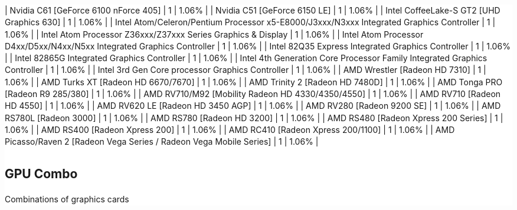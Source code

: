 | Nvidia C61 [GeForce 6100 nForce 405]                                                     | 1        | 1.06%   |
| Nvidia C51 [GeForce 6150 LE]                                                             | 1        | 1.06%   |
| Intel CoffeeLake-S GT2 [UHD Graphics 630]                                                | 1        | 1.06%   |
| Intel Atom/Celeron/Pentium Processor x5-E8000/J3xxx/N3xxx Integrated Graphics Controller | 1        | 1.06%   |
| Intel Atom Processor Z36xxx/Z37xxx Series Graphics & Display                             | 1        | 1.06%   |
| Intel Atom Processor D4xx/D5xx/N4xx/N5xx Integrated Graphics Controller                  | 1        | 1.06%   |
| Intel 82Q35 Express Integrated Graphics Controller                                       | 1        | 1.06%   |
| Intel 82865G Integrated Graphics Controller                                              | 1        | 1.06%   |
| Intel 4th Generation Core Processor Family Integrated Graphics Controller                | 1        | 1.06%   |
| Intel 3rd Gen Core processor Graphics Controller                                         | 1        | 1.06%   |
| AMD Wrestler [Radeon HD 7310]                                                            | 1        | 1.06%   |
| AMD Turks XT [Radeon HD 6670/7670]                                                       | 1        | 1.06%   |
| AMD Trinity 2 [Radeon HD 7480D]                                                          | 1        | 1.06%   |
| AMD Tonga PRO [Radeon R9 285/380]                                                        | 1        | 1.06%   |
| AMD RV710/M92 [Mobility Radeon HD 4330/4350/4550]                                        | 1        | 1.06%   |
| AMD RV710 [Radeon HD 4550]                                                               | 1        | 1.06%   |
| AMD RV620 LE [Radeon HD 3450 AGP]                                                        | 1        | 1.06%   |
| AMD RV280 [Radeon 9200 SE]                                                               | 1        | 1.06%   |
| AMD RS780L [Radeon 3000]                                                                 | 1        | 1.06%   |
| AMD RS780 [Radeon HD 3200]                                                               | 1        | 1.06%   |
| AMD RS480 [Radeon Xpress 200 Series]                                                     | 1        | 1.06%   |
| AMD RS400 [Radeon Xpress 200]                                                            | 1        | 1.06%   |
| AMD RC410 [Radeon Xpress 200/1100]                                                       | 1        | 1.06%   |
| AMD Picasso/Raven 2 [Radeon Vega Series / Radeon Vega Mobile Series]                     | 1        | 1.06%   |

GPU Combo
---------

Combinations of graphics cards
